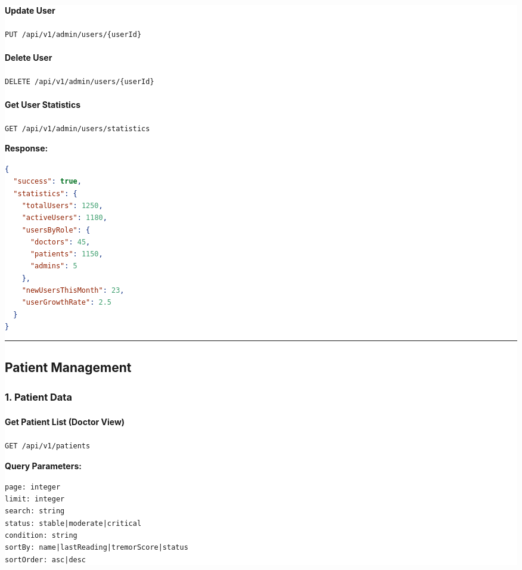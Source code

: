 #### Update User
```http
PUT /api/v1/admin/users/{userId}
```

#### Delete User
```http
DELETE /api/v1/admin/users/{userId}
```

#### Get User Statistics
```http
GET /api/v1/admin/users/statistics
```

**Response:**
```json
{
  "success": true,
  "statistics": {
    "totalUsers": 1250,
    "activeUsers": 1180,
    "usersByRole": {
      "doctors": 45,
      "patients": 1150,
      "admins": 5
    },
    "newUsersThisMonth": 23,
    "userGrowthRate": 2.5
  }
}
```

---

## Patient Management

### 1. Patient Data

#### Get Patient List (Doctor View)
```http
GET /api/v1/patients
```

**Query Parameters:**
```
page: integer
limit: integer
search: string
status: stable|moderate|critical
condition: string
sortBy: name|lastReading|tremorScore|status
sortOrder: asc|desc
```
